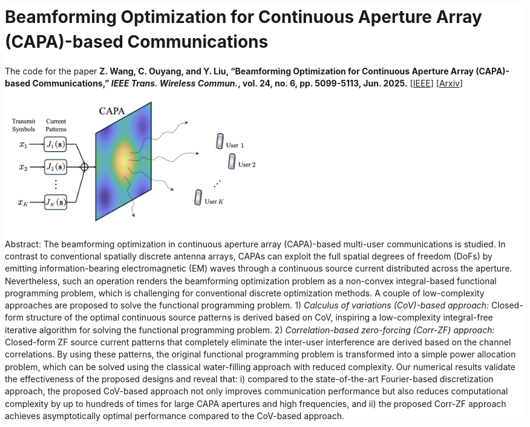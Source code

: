 # Beamforming Optimization for Continuous Aperture Array (CAPA)-based Communications

The code for the paper **Z. Wang, C. Ouyang, and Y. Liu, “Beamforming Optimization for Continuous Aperture Array (CAPA)-based Communications,” *IEEE Trans. Wireless Commun.*, vol. 24, no. 6, pp. 5099-5113, Jun. 2025.** [[IEEE](https://ieeexplore.ieee.org/document/10910020)] [[Arxiv](https://arxiv.org/abs/2410.13677)]

<img decoding="async" src="./img/system_model.jpg" width="50%">

Abstract: The beamforming optimization in continuous aperture array (CAPA)-based multi-user communications is studied. In contrast to conventional spatially discrete antenna arrays, CAPAs can exploit the full spatial degrees of freedom (DoFs) by emitting information-bearing electromagnetic (EM) waves through a continuous source current distributed across the aperture. Nevertheless, such an operation renders the beamforming optimization problem as a non-convex integral-based functional programming problem, which is challenging for conventional discrete optimization methods. A couple of low-complexity approaches are proposed to solve the functional programming problem. 1) *Calculus of variations (CoV)-based approach:* Closed-form structure of the optimal continuous source patterns is derived based on CoV, inspiring a low-complexity integral-free iterative algorithm for solving the functional programming problem. 2) *Correlation-based zero-forcing (Corr-ZF) approach:* Closed-form ZF source current patterns that completely eliminate the inter-user interference are derived based on the channel correlations. By using these patterns, the original functional programming problem is transformed into a simple power allocation problem, which can be solved using the classical water-filling approach with reduced complexity. Our numerical results validate the effectiveness of the proposed designs and reveal that: i) compared to the state-of-the-art Fourier-based discretization approach, the proposed CoV-based approach not only improves communication performance but also reduces computational complexity by up to hundreds of times for large CAPA apertures and high frequencies, and ii) the proposed Corr-ZF approach achieves asymptotically optimal performance compared to the CoV-based approach.
